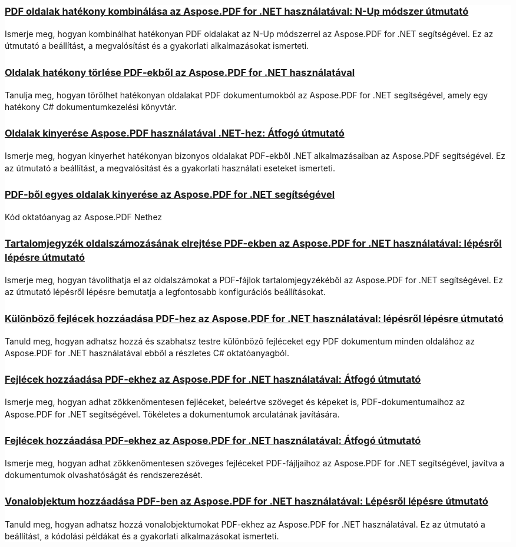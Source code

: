 ### [PDF oldalak hatékony kombinálása az Aspose.PDF for .NET használatával: N-Up módszer útmutató](./combine-pdf-pages-aspose-net-nup-method/)
Ismerje meg, hogyan kombinálhat hatékonyan PDF oldalakat az N-Up módszerrel az Aspose.PDF for .NET segítségével. Ez az útmutató a beállítást, a megvalósítást és a gyakorlati alkalmazásokat ismerteti.

### [Oldalak hatékony törlése PDF-ekből az Aspose.PDF for .NET használatával](./delete-pages-pdf-aspose-dotnet/)
Tanulja meg, hogyan törölhet hatékonyan oldalakat PDF dokumentumokból az Aspose.PDF for .NET segítségével, amely egy hatékony C# dokumentumkezelési könyvtár.

### [Oldalak kinyerése Aspose.PDF használatával .NET-hez: Átfogó útmutató](./extract-pages-aspose-pdf-net/)
Ismerje meg, hogyan kinyerhet hatékonyan bizonyos oldalakat PDF-ekből .NET alkalmazásaiban az Aspose.PDF segítségével. Ez az útmutató a beállítást, a megvalósítást és a gyakorlati használati eseteket ismerteti.

### [PDF-ből egyes oldalak kinyerése az Aspose.PDF for .NET segítségével](./extract-pdf-pages-aspose-dotnet/)
Kód oktatóanyag az Aspose.PDF Nethez

### [Tartalomjegyzék oldalszámozásának elrejtése PDF-ekben az Aspose.PDF for .NET használatával: lépésről lépésre útmutató](./hide-toc-page-numbers-aspose-pdf-dotnet/)
Ismerje meg, hogyan távolíthatja el az oldalszámokat a PDF-fájlok tartalomjegyzékéből az Aspose.PDF for .NET segítségével. Ez az útmutató lépésről lépésre bemutatja a legfontosabb konfigurációs beállításokat.

### [Különböző fejlécek hozzáadása PDF-hez az Aspose.PDF for .NET használatával: lépésről lépésre útmutató](./add-different-headers-aspose-pdf-net/)
Tanuld meg, hogyan adhatsz hozzá és szabhatsz testre különböző fejléceket egy PDF dokumentum minden oldalához az Aspose.PDF for .NET használatával ebből a részletes C# oktatóanyagból.

### [Fejlécek hozzáadása PDF-ekhez az Aspose.PDF for .NET használatával: Átfogó útmutató](./add-header-pdf-aspose-dotnet-guide/)
Ismerje meg, hogyan adhat zökkenőmentesen fejléceket, beleértve szöveget és képeket is, PDF-dokumentumaihoz az Aspose.PDF for .NET segítségével. Tökéletes a dokumentumok arculatának javítására.

### [Fejlécek hozzáadása PDF-ekhez az Aspose.PDF for .NET használatával: Átfogó útmutató](./add-headers-aspose-pdf-dotnet-guide/)
Ismerje meg, hogyan adhat zökkenőmentesen szöveges fejléceket PDF-fájljaihoz az Aspose.PDF for .NET segítségével, javítva a dokumentumok olvashatóságát és rendszerezését.

### [Vonalobjektum hozzáadása PDF-ben az Aspose.PDF for .NET használatával: Lépésről lépésre útmutató](./add-line-aspose-pdf-dotnet-tutorial/)
Tanuld meg, hogyan adhatsz hozzá vonalobjektumokat PDF-ekhez az Aspose.PDF for .NET használatával. Ez az útmutató a beállítást, a kódolási példákat és a gyakorlati alkalmazásokat ismerteti.
